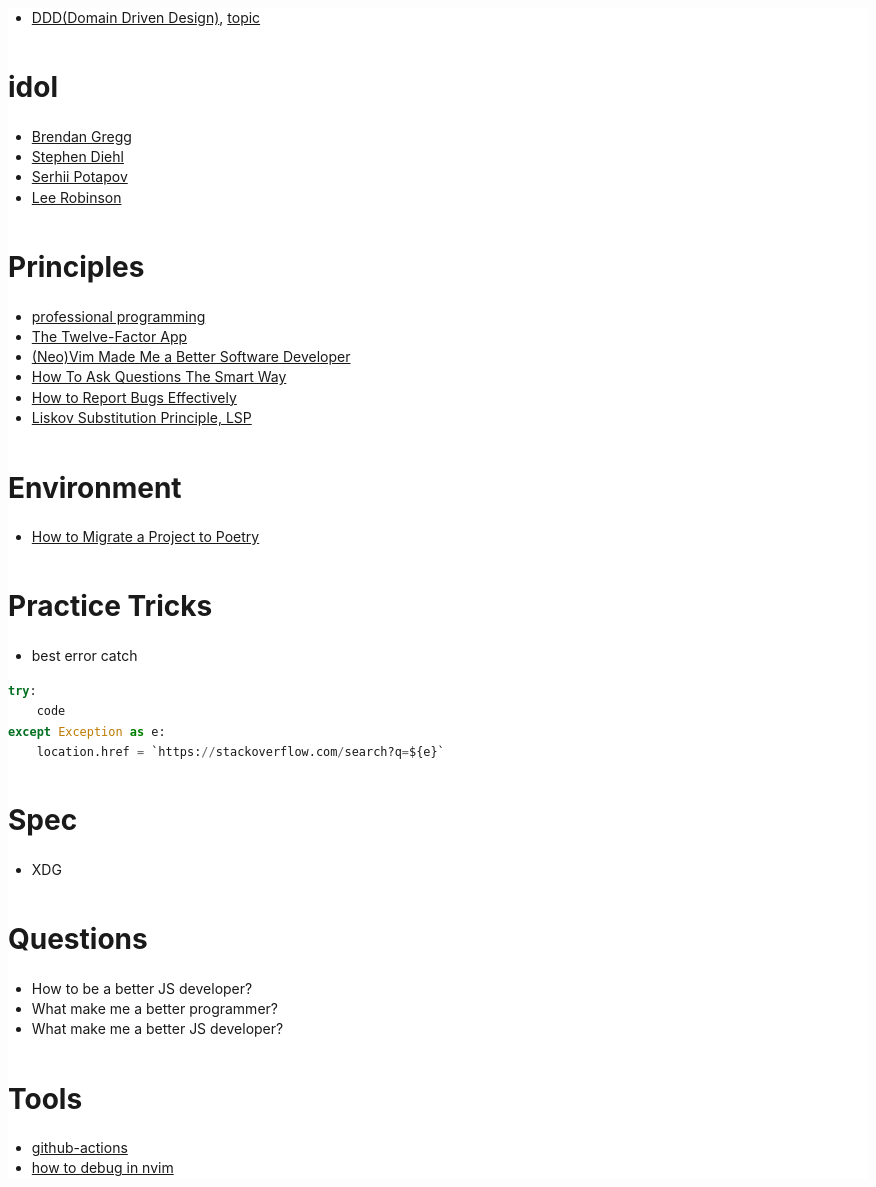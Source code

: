 - [DDD(Domain Driven Design)](https://en.wikipedia.org/wiki/Domain-driven_design), [topic](./topics/domain-driven-design.md)
# idol
- [Brendan Gregg](https://www.brendangregg.com/index.html)
- [Stephen Diehl](https://www.stephendiehl.com/)
- [Serhii Potapov](https://www.screamingvalue.com/about/)
- [Lee Robinson](https://leerob.com/)  
# Principles

- [professional programming](./topics/professional-programming.md)
- [The Twelve-Factor App](https://12factor.net/)
- [(Neo)Vim Made Me a Better Software Developer](https://www.youtube.com/watch?v=5u604lTkGAY&t=710s)
- [How To Ask Questions The Smart Way](http://www.catb.org/~esr/faqs/smart-questions.html)
- [How to Report Bugs Effectively](https://www.chiark.greenend.org.uk/~sgtatham/bugs.html)
- [Liskov Substitution Principle, LSP](./topics/lsp.md)

# Environment

- [How to Migrate a Project to Poetry](./topics/poetry.md)

# Practice Tricks

- best error catch

```python
try:
    code
except Exception as e:
    location.href = `https://stackoverflow.com/search?q=${e}`
```

# Spec

- XDG

# Questions

- How to be a better JS developer?
- What make me a better programmer?
- What make me a better JS developer?

# Tools

- [github-actions](/topics/github-action.md)
- [how to debug in nvim](./topics/nvim.md)
